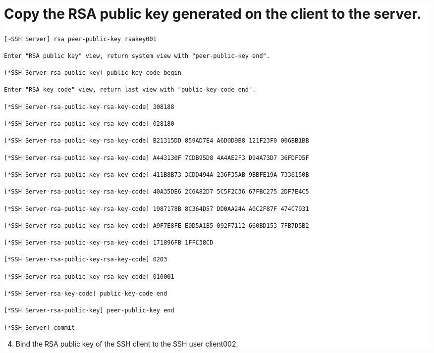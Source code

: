    ```
   
   ```
   
   # Copy the RSA public key generated on the client to the server.
   
   ```
   [~SSH Server] rsa peer-public-key rsakey001
   ```
   ```
   Enter "RSA public key" view, return system view with "peer-public-key end".
   ```
   ```
   [*SSH Server-rsa-public-key] public-key-code begin
   ```
   ```
   Enter "RSA key code" view, return last view with "public-key-code end".
   ```
   ```
   [*SSH Server-rsa-public-key-rsa-key-code] 308188
   ```
   ```
   [*SSH Server-rsa-public-key-rsa-key-code] 028180
   ```
   ```
   [*SSH Server-rsa-public-key-rsa-key-code] B21315DD 859AD7E4 A6D0D9B8 121F23F0 006BB1BB
   ```
   ```
   [*SSH Server-rsa-public-key-rsa-key-code] A443130F 7CDB95D8 4A4AE2F3 D94A73D7 36FDFD5F
   ```
   ```
   [*SSH Server-rsa-public-key-rsa-key-code] 411B8B73 3CDD494A 236F35AB 9BBFE19A 7336150B
   ```
   ```
   [*SSH Server-rsa-public-key-rsa-key-code] 40A35DE6 2C6A82D7 5C5F2C36 67FBC275 2DF7E4C5
   ```
   ```
   [*SSH Server-rsa-public-key-rsa-key-code] 1987178B 8C364D57 DD0AA24A A0C2F87F 474C7931
   ```
   ```
   [*SSH Server-rsa-public-key-rsa-key-code] A9F7E8FE E0D5A1B5 092F7112 660BD153 7FB7D5B2
   ```
   ```
   [*SSH Server-rsa-public-key-rsa-key-code] 171896FB 1FFC38CD
   ```
   ```
   [*SSH Server-rsa-public-key-rsa-key-code] 0203
   ```
   ```
   [*SSH Server-rsa-public-key-rsa-key-code] 010001
   ```
   ```
   [*SSH Server-rsa-key-code] public-key-code end
   ```
   ```
   [*SSH Server-rsa-public-key] peer-public-key end
   ```
   ```
   [*SSH Server] commit
   ```
4. Bind the RSA public key of the SSH client to the SSH user client002.
   